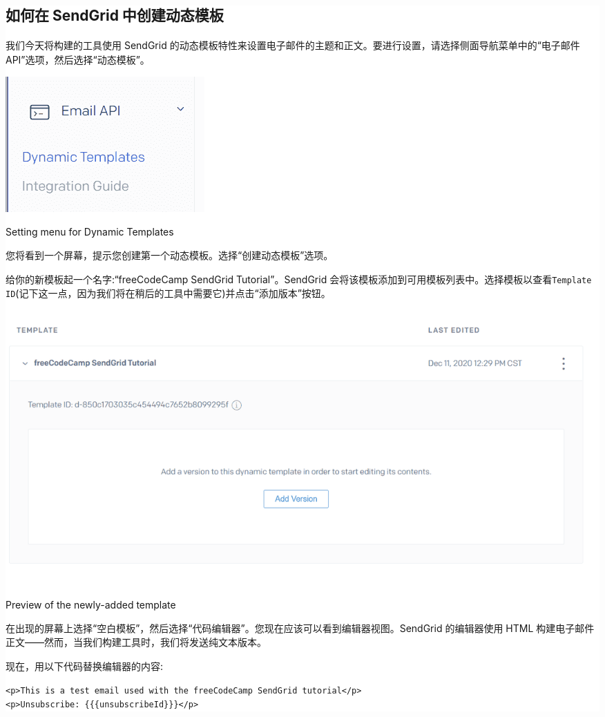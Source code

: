 ## 如何在 SendGrid 中创建动态模板

我们今天将构建的工具使用 SendGrid 的动态模板特性来设置电子邮件的主题和正文。要进行设置，请选择侧面导航菜单中的“电子邮件 API”选项，然后选择“动态模板”。

![image-92](img/100338ed50e994c3b71805b161660909.png)

Setting menu for Dynamic Templates

您将看到一个屏幕，提示您创建第一个动态模板。选择“创建动态模板”选项。

给你的新模板起一个名字:“freeCodeCamp SendGrid Tutorial”。SendGrid 会将该模板添加到可用模板列表中。选择模板以查看`Template ID`(记下这一点，因为我们将在稍后的工具中需要它)并点击“添加版本”按钮。

![image-93](img/2cb02d0666486d4ec365dd9e1424e256.png)

Preview of the newly-added template

在出现的屏幕上选择“空白模板”，然后选择“代码编辑器”。您现在应该可以看到编辑器视图。SendGrid 的编辑器使用 HTML 构建电子邮件正文——然而，当我们构建工具时，我们将发送纯文本版本。

现在，用以下代码替换编辑器的内容:

```
<p>This is a test email used with the freeCodeCamp SendGrid tutorial</p>
<p>Unsubscribe: {{{unsubscribeId}}}</p>
```
